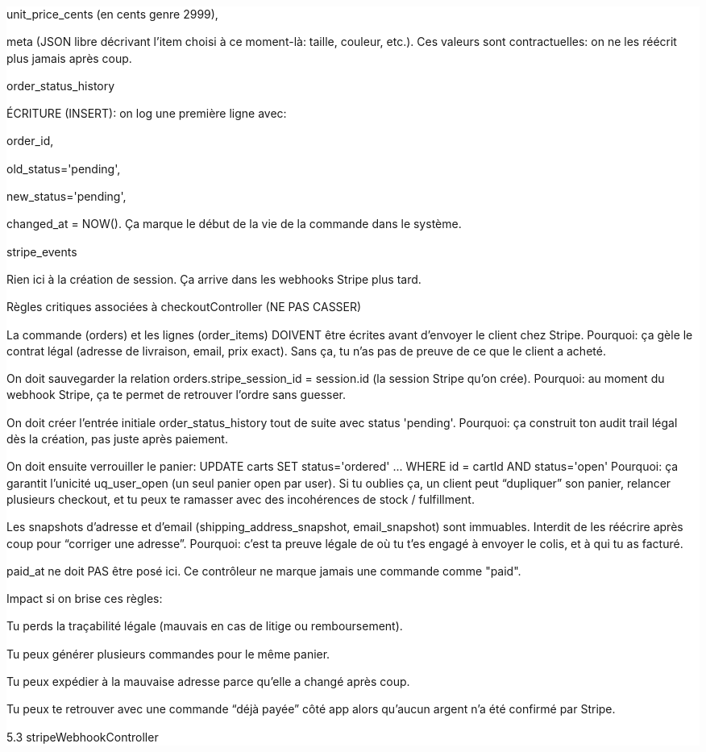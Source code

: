 unit_price_cents (en cents genre 2999),

meta (JSON libre décrivant l’item choisi à ce moment-là: taille, couleur, etc.).
Ces valeurs sont contractuelles: on ne les réécrit plus jamais après coup.

order_status_history

ÉCRITURE (INSERT): on log une première ligne avec:

order_id,

old_status='pending',

new_status='pending',

changed_at = NOW().
Ça marque le début de la vie de la commande dans le système.

stripe_events

Rien ici à la création de session. Ça arrive dans les webhooks Stripe plus tard.

Règles critiques associées à checkoutController (NE PAS CASSER)

La commande (orders) et les lignes (order_items) DOIVENT être écrites avant d’envoyer le client chez Stripe.
Pourquoi: ça gèle le contrat légal (adresse de livraison, email, prix exact). Sans ça, tu n’as pas de preuve de ce que le client a acheté.

On doit sauvegarder la relation orders.stripe_session_id = session.id (la session Stripe qu’on crée).
Pourquoi: au moment du webhook Stripe, ça te permet de retrouver l’ordre sans guesser.

On doit créer l’entrée initiale order_status_history tout de suite avec status 'pending'.
Pourquoi: ça construit ton audit trail légal dès la création, pas juste après paiement.

On doit ensuite verrouiller le panier:
UPDATE carts SET status='ordered' ... WHERE id = cartId AND status='open'
Pourquoi: ça garantit l’unicité uq_user_open (un seul panier open par user).
Si tu oublies ça, un client peut “dupliquer” son panier, relancer plusieurs checkout, et tu peux te ramasser avec des incohérences de stock / fulfillment.

Les snapshots d’adresse et d’email (shipping_address_snapshot, email_snapshot) sont immuables.
Interdit de les réécrire après coup pour “corriger une adresse”.
Pourquoi: c’est ta preuve légale de où tu t’es engagé à envoyer le colis, et à qui tu as facturé.

paid_at ne doit PAS être posé ici. Ce contrôleur ne marque jamais une commande comme "paid".

Impact si on brise ces règles:

Tu perds la traçabilité légale (mauvais en cas de litige ou remboursement).

Tu peux générer plusieurs commandes pour le même panier.

Tu peux expédier à la mauvaise adresse parce qu’elle a changé après coup.

Tu peux te retrouver avec une commande “déjà payée” côté app alors qu’aucun argent n’a été confirmé par Stripe.

5.3 stripeWebhookController
